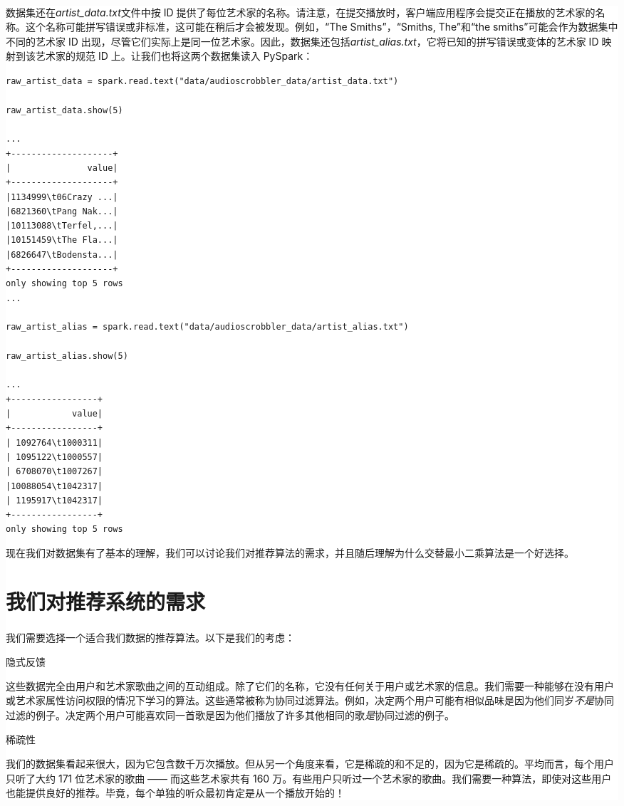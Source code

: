 数据集还在*artist_data.txt*文件中按 ID 提供了每位艺术家的名称。请注意，在提交播放时，客户端应用程序会提交正在播放的艺术家的名称。这个名称可能拼写错误或非标准，这可能在稍后才会被发现。例如，“The Smiths”，“Smiths, The”和“the smiths”可能会作为数据集中不同的艺术家 ID 出现，尽管它们实际上是同一位艺术家。因此，数据集还包括*artist_alias.txt*，它将已知的拼写错误或变体的艺术家 ID 映射到该艺术家的规范 ID 上。让我们也将这两个数据集读入 PySpark：

```
raw_artist_data = spark.read.text("data/audioscrobbler_data/artist_data.txt")

raw_artist_data.show(5)

...
+--------------------+
|               value|
+--------------------+
|1134999\t06Crazy ...|
|6821360\tPang Nak...|
|10113088\tTerfel,...|
|10151459\tThe Fla...|
|6826647\tBodensta...|
+--------------------+
only showing top 5 rows
...

raw_artist_alias = spark.read.text("data/audioscrobbler_data/artist_alias.txt")

raw_artist_alias.show(5)

...
+-----------------+
|            value|
+-----------------+
| 1092764\t1000311|
| 1095122\t1000557|
| 6708070\t1007267|
|10088054\t1042317|
| 1195917\t1042317|
+-----------------+
only showing top 5 rows
```

现在我们对数据集有了基本的理解，我们可以讨论我们对推荐算法的需求，并且随后理解为什么交替最小二乘算法是一个好选择。

# 我们对推荐系统的需求

我们需要选择一个适合我们数据的推荐算法。以下是我们的考虑：

隐式反馈

这些数据完全由用户和艺术家歌曲之间的互动组成。除了它们的名称，它没有任何关于用户或艺术家的信息。我们需要一种能够在没有用户或艺术家属性访问权限的情况下学习的算法。这些通常被称为协同过滤算法。例如，决定两个用户可能有相似品味是因为他们同岁*不是*协同过滤的例子。决定两个用户可能喜欢同一首歌是因为他们播放了许多其他相同的歌*是*协同过滤的例子。

稀疏性

我们的数据集看起来很大，因为它包含数千万次播放。但从另一个角度来看，它是稀疏的和不足的，因为它是稀疏的。平均而言，每个用户只听了大约 171 位艺术家的歌曲 —— 而这些艺术家共有 160 万。有些用户只听过一个艺术家的歌曲。我们需要一种算法，即使对这些用户也能提供良好的推荐。毕竟，每个单独的听众最初肯定是从一个播放开始的！

